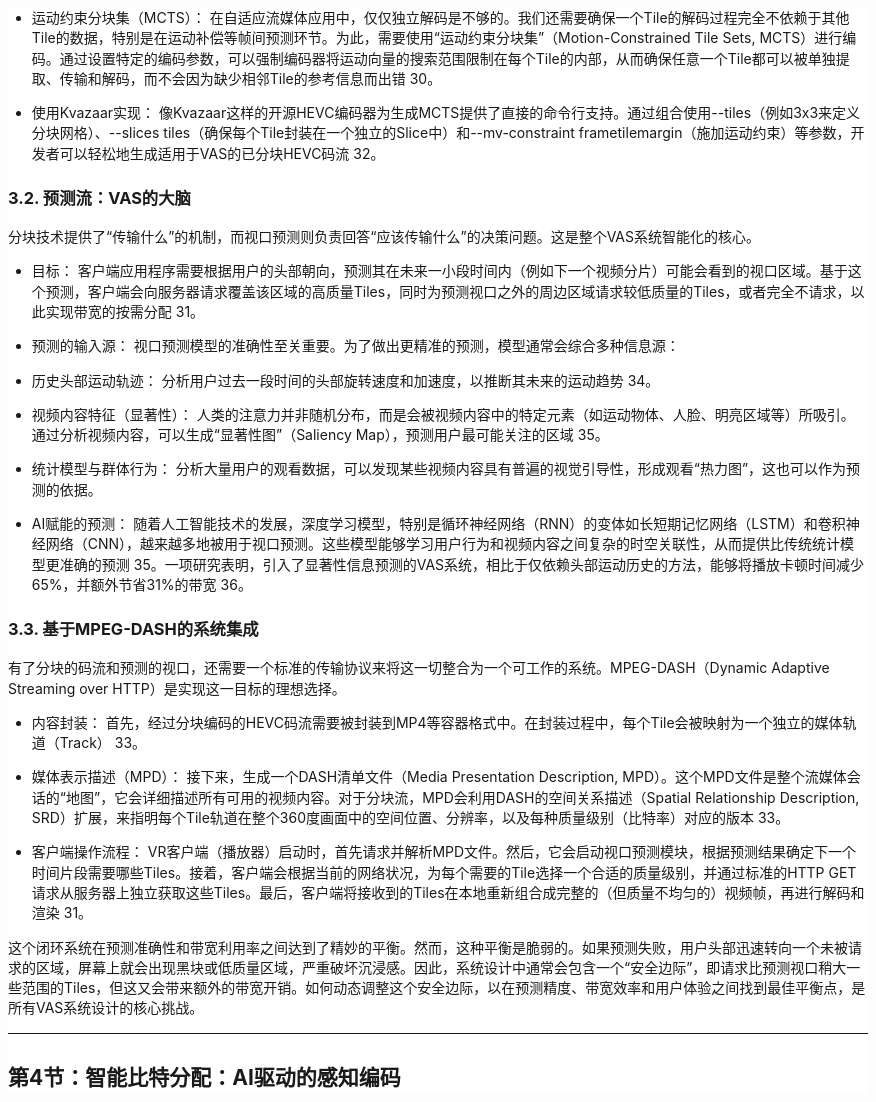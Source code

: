 - 运动约束分块集（MCTS）： 在自适应流媒体应用中，仅仅独立解码是不够的。我们还需要确保一个Tile的解码过程完全不依赖于其他Tile的数据，特别是在运动补偿等帧间预测环节。为此，需要使用“运动约束分块集”（Motion-Constrained Tile Sets, MCTS）进行编码。通过设置特定的编码参数，可以强制编码器将运动向量的搜索范围限制在每个Tile的内部，从而确保任意一个Tile都可以被单独提取、传输和解码，而不会因为缺少相邻Tile的参考信息而出错 30。
    
- 使用Kvazaar实现： 像Kvazaar这样的开源HEVC编码器为生成MCTS提供了直接的命令行支持。通过组合使用--tiles（例如3x3来定义分块网格）、--slices tiles（确保每个Tile封装在一个独立的Slice中）和--mv-constraint frametilemargin（施加运动约束）等参数，开发者可以轻松地生成适用于VAS的已分块HEVC码流 32。
    

  

### 3.2. 预测流：VAS的大脑

  

分块技术提供了“传输什么”的机制，而视口预测则负责回答“应该传输什么”的决策问题。这是整个VAS系统智能化的核心。

- 目标： 客户端应用程序需要根据用户的头部朝向，预测其在未来一小段时间内（例如下一个视频分片）可能会看到的视口区域。基于这个预测，客户端会向服务器请求覆盖该区域的高质量Tiles，同时为预测视口之外的周边区域请求较低质量的Tiles，或者完全不请求，以此实现带宽的按需分配 31。
    
- 预测的输入源： 视口预测模型的准确性至关重要。为了做出更精准的预测，模型通常会综合多种信息源：
    

- 历史头部运动轨迹： 分析用户过去一段时间的头部旋转速度和加速度，以推断其未来的运动趋势 34。
    
- 视频内容特征（显著性）： 人类的注意力并非随机分布，而是会被视频内容中的特定元素（如运动物体、人脸、明亮区域等）所吸引。通过分析视频内容，可以生成“显著性图”（Saliency Map），预测用户最可能关注的区域 35。
    
- 统计模型与群体行为： 分析大量用户的观看数据，可以发现某些视频内容具有普遍的视觉引导性，形成观看“热力图”，这也可以作为预测的依据。
    

- AI赋能的预测： 随着人工智能技术的发展，深度学习模型，特别是循环神经网络（RNN）的变体如长短期记忆网络（LSTM）和卷积神经网络（CNN），越来越多地被用于视口预测。这些模型能够学习用户行为和视频内容之间复杂的时空关联性，从而提供比传统统计模型更准确的预测 35。一项研究表明，引入了显著性信息预测的VAS系统，相比于仅依赖头部运动历史的方法，能够将播放卡顿时间减少65%，并额外节省31%的带宽 36。
    

  

### 3.3. 基于MPEG-DASH的系统集成

  

有了分块的码流和预测的视口，还需要一个标准的传输协议来将这一切整合为一个可工作的系统。MPEG-DASH（Dynamic Adaptive Streaming over HTTP）是实现这一目标的理想选择。

- 内容封装： 首先，经过分块编码的HEVC码流需要被封装到MP4等容器格式中。在封装过程中，每个Tile会被映射为一个独立的媒体轨道（Track） 33。
    
- 媒体表示描述（MPD）： 接下来，生成一个DASH清单文件（Media Presentation Description, MPD）。这个MPD文件是整个流媒体会话的“地图”，它会详细描述所有可用的视频内容。对于分块流，MPD会利用DASH的空间关系描述（Spatial Relationship Description, SRD）扩展，来指明每个Tile轨道在整个360度画面中的空间位置、分辨率，以及每种质量级别（比特率）对应的版本 33。
    
- 客户端操作流程： VR客户端（播放器）启动时，首先请求并解析MPD文件。然后，它会启动视口预测模块，根据预测结果确定下一个时间片段需要哪些Tiles。接着，客户端会根据当前的网络状况，为每个需要的Tile选择一个合适的质量级别，并通过标准的HTTP GET请求从服务器上独立获取这些Tiles。最后，客户端将接收到的Tiles在本地重新组合成完整的（但质量不均匀的）视频帧，再进行解码和渲染 31。
    

这个闭环系统在预测准确性和带宽利用率之间达到了精妙的平衡。然而，这种平衡是脆弱的。如果预测失败，用户头部迅速转向一个未被请求的区域，屏幕上就会出现黑块或低质量区域，严重破坏沉浸感。因此，系统设计中通常会包含一个“安全边际”，即请求比预测视口稍大一些范围的Tiles，但这又会带来额外的带宽开销。如何动态调整这个安全边际，以在预测精度、带宽效率和用户体验之间找到最佳平衡点，是所有VAS系统设计的核心挑战。

---

## 第4节：智能比特分配：AI驱动的感知编码
